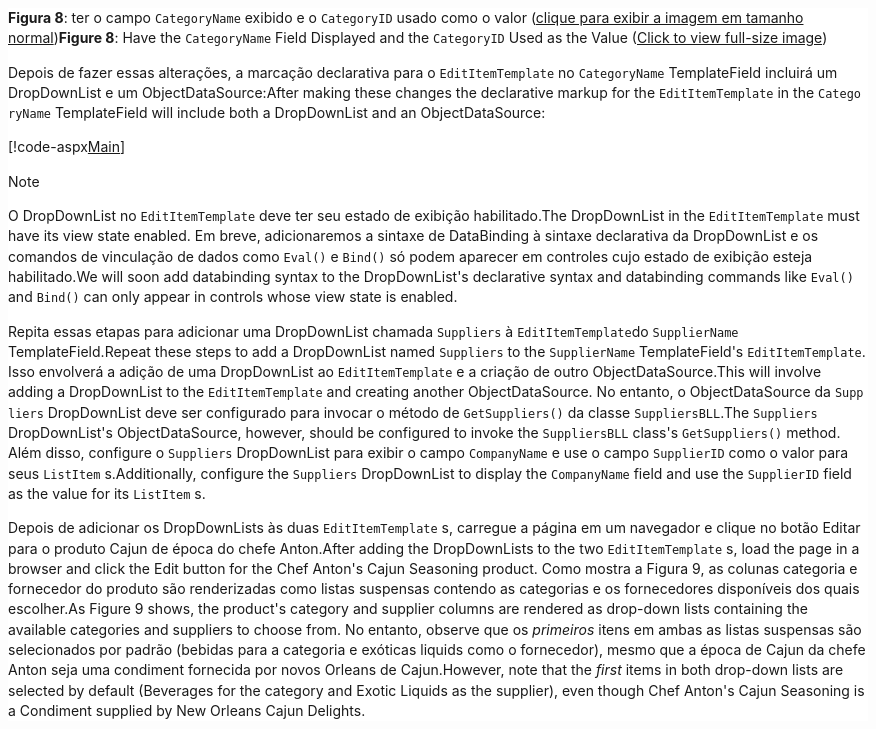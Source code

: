 <span data-ttu-id="30b63-189">**Figura 8**: ter o campo `CategoryName` exibido e o `CategoryID` usado como o valor ([clique para exibir a imagem em tamanho normal](customizing-the-data-modification-interface-cs/_static/image24.png))</span><span class="sxs-lookup"><span data-stu-id="30b63-189">**Figure 8**: Have the `CategoryName` Field Displayed and the `CategoryID` Used as the Value ([Click to view full-size image](customizing-the-data-modification-interface-cs/_static/image24.png))</span></span>

<span data-ttu-id="30b63-190">Depois de fazer essas alterações, a marcação declarativa para o `EditItemTemplate` no `CategoryName` TemplateField incluirá um DropDownList e um ObjectDataSource:</span><span class="sxs-lookup"><span data-stu-id="30b63-190">After making these changes the declarative markup for the `EditItemTemplate` in the `CategoryName` TemplateField will include both a DropDownList and an ObjectDataSource:</span></span>

[!code-aspx[Main](customizing-the-data-modification-interface-cs/samples/sample5.aspx)]

> [!NOTE]
> <span data-ttu-id="30b63-191">O DropDownList no `EditItemTemplate` deve ter seu estado de exibição habilitado.</span><span class="sxs-lookup"><span data-stu-id="30b63-191">The DropDownList in the `EditItemTemplate` must have its view state enabled.</span></span> <span data-ttu-id="30b63-192">Em breve, adicionaremos a sintaxe de DataBinding à sintaxe declarativa da DropDownList e os comandos de vinculação de dados como `Eval()` e `Bind()` só podem aparecer em controles cujo estado de exibição esteja habilitado.</span><span class="sxs-lookup"><span data-stu-id="30b63-192">We will soon add databinding syntax to the DropDownList's declarative syntax and databinding commands like `Eval()` and `Bind()` can only appear in controls whose view state is enabled.</span></span>

<span data-ttu-id="30b63-193">Repita essas etapas para adicionar uma DropDownList chamada `Suppliers` à `EditItemTemplate`do `SupplierName` TemplateField.</span><span class="sxs-lookup"><span data-stu-id="30b63-193">Repeat these steps to add a DropDownList named `Suppliers` to the `SupplierName` TemplateField's `EditItemTemplate`.</span></span> <span data-ttu-id="30b63-194">Isso envolverá a adição de uma DropDownList ao `EditItemTemplate` e a criação de outro ObjectDataSource.</span><span class="sxs-lookup"><span data-stu-id="30b63-194">This will involve adding a DropDownList to the `EditItemTemplate` and creating another ObjectDataSource.</span></span> <span data-ttu-id="30b63-195">No entanto, o ObjectDataSource da `Suppliers` DropDownList deve ser configurado para invocar o método de `GetSuppliers()` da classe `SuppliersBLL`.</span><span class="sxs-lookup"><span data-stu-id="30b63-195">The `Suppliers` DropDownList's ObjectDataSource, however, should be configured to invoke the `SuppliersBLL` class's `GetSuppliers()` method.</span></span> <span data-ttu-id="30b63-196">Além disso, configure o `Suppliers` DropDownList para exibir o campo `CompanyName` e use o campo `SupplierID` como o valor para seus `ListItem` s.</span><span class="sxs-lookup"><span data-stu-id="30b63-196">Additionally, configure the `Suppliers` DropDownList to display the `CompanyName` field and use the `SupplierID` field as the value for its `ListItem` s.</span></span>

<span data-ttu-id="30b63-197">Depois de adicionar os DropDownLists às duas `EditItemTemplate` s, carregue a página em um navegador e clique no botão Editar para o produto Cajun de época do chefe Anton.</span><span class="sxs-lookup"><span data-stu-id="30b63-197">After adding the DropDownLists to the two `EditItemTemplate` s, load the page in a browser and click the Edit button for the Chef Anton's Cajun Seasoning product.</span></span> <span data-ttu-id="30b63-198">Como mostra a Figura 9, as colunas categoria e fornecedor do produto são renderizadas como listas suspensas contendo as categorias e os fornecedores disponíveis dos quais escolher.</span><span class="sxs-lookup"><span data-stu-id="30b63-198">As Figure 9 shows, the product's category and supplier columns are rendered as drop-down lists containing the available categories and suppliers to choose from.</span></span> <span data-ttu-id="30b63-199">No entanto, observe que os *primeiros* itens em ambas as listas suspensas são selecionados por padrão (bebidas para a categoria e exóticas liquids como o fornecedor), mesmo que a época de Cajun da chefe Anton seja uma condiment fornecida por novos Orleans de Cajun.</span><span class="sxs-lookup"><span data-stu-id="30b63-199">However, note that the *first* items in both drop-down lists are selected by default (Beverages for the category and Exotic Liquids as the supplier), even though Chef Anton's Cajun Seasoning is a Condiment supplied by New Orleans Cajun Delights.</span></span>
